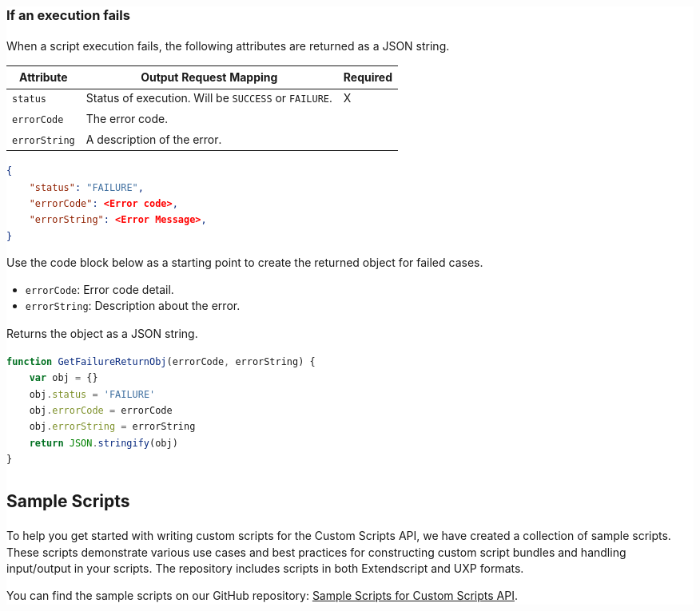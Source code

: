 ### If an execution fails

When a script execution fails, the following attributes are returned as a JSON string.

| Attribute | Output Request Mapping | Required |
| --- | --- | --- |
| `status` | Status of execution. Will be `SUCCESS` or `FAILURE`. | X |
| `errorCode` | The error code. |  |
| `errorString` | A description of the error. |  |

```json
{
    "status": "FAILURE",
    "errorCode": <Error code>,
    "errorString": <Error Message>,
}
```

Use the code block below as a starting point to create the returned object for failed cases.

- `errorCode`: Error code detail.
- `errorString`: Description about the error.

Returns the object as a JSON string.

```javascript
function GetFailureReturnObj(errorCode, errorString) {
    var obj = {}
    obj.status = 'FAILURE'
    obj.errorCode = errorCode
    obj.errorString = errorString
    return JSON.stringify(obj)
}
```

## Sample Scripts

To help you get started with writing custom scripts for the Custom Scripts API, we have created a collection of sample scripts. These scripts demonstrate various use cases and best practices for constructing custom script bundles and handling input/output in your scripts. The repository includes scripts in both Extendscript and UXP formats.

You can find the sample scripts on our GitHub repository: [Sample Scripts for Custom Scripts API](https://github.com/AdobeDocs/indesign-api-docs/tree/main/SampleScripts).

[1]: ../../getting_started/concepts/index.md#Custom-Script-bundle-structure
